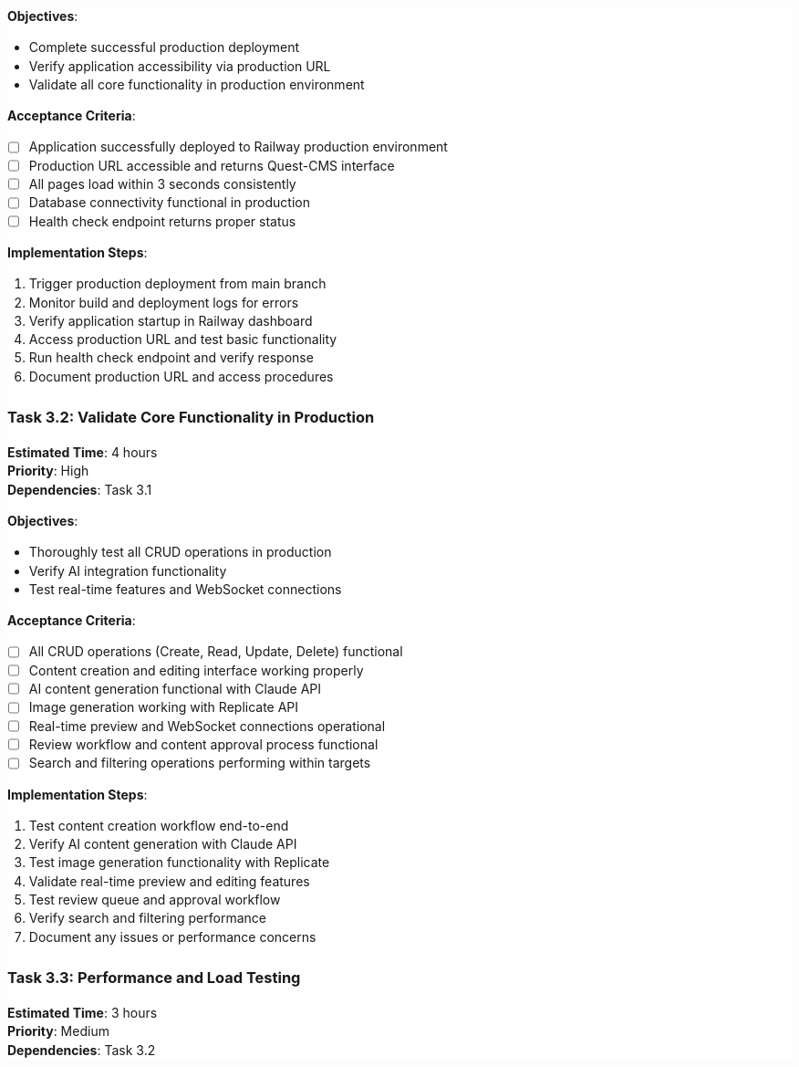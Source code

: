 **Objectives**:
- Complete successful production deployment
- Verify application accessibility via production URL
- Validate all core functionality in production environment

**Acceptance Criteria**:
- [ ] Application successfully deployed to Railway production environment
- [ ] Production URL accessible and returns Quest-CMS interface
- [ ] All pages load within 3 seconds consistently
- [ ] Database connectivity functional in production
- [ ] Health check endpoint returns proper status

**Implementation Steps**:
1. Trigger production deployment from main branch
2. Monitor build and deployment logs for errors
3. Verify application startup in Railway dashboard
4. Access production URL and test basic functionality
5. Run health check endpoint and verify response
6. Document production URL and access procedures

### Task 3.2: Validate Core Functionality in Production
**Estimated Time**: 4 hours  
**Priority**: High  
**Dependencies**: Task 3.1

**Objectives**:
- Thoroughly test all CRUD operations in production
- Verify AI integration functionality
- Test real-time features and WebSocket connections

**Acceptance Criteria**:
- [ ] All CRUD operations (Create, Read, Update, Delete) functional
- [ ] Content creation and editing interface working properly
- [ ] AI content generation functional with Claude API
- [ ] Image generation working with Replicate API
- [ ] Real-time preview and WebSocket connections operational
- [ ] Review workflow and content approval process functional
- [ ] Search and filtering operations performing within targets

**Implementation Steps**:
1. Test content creation workflow end-to-end
2. Verify AI content generation with Claude API
3. Test image generation functionality with Replicate
4. Validate real-time preview and editing features
5. Test review queue and approval workflow
6. Verify search and filtering performance
7. Document any issues or performance concerns

### Task 3.3: Performance and Load Testing
**Estimated Time**: 3 hours  
**Priority**: Medium  
**Dependencies**: Task 3.2
